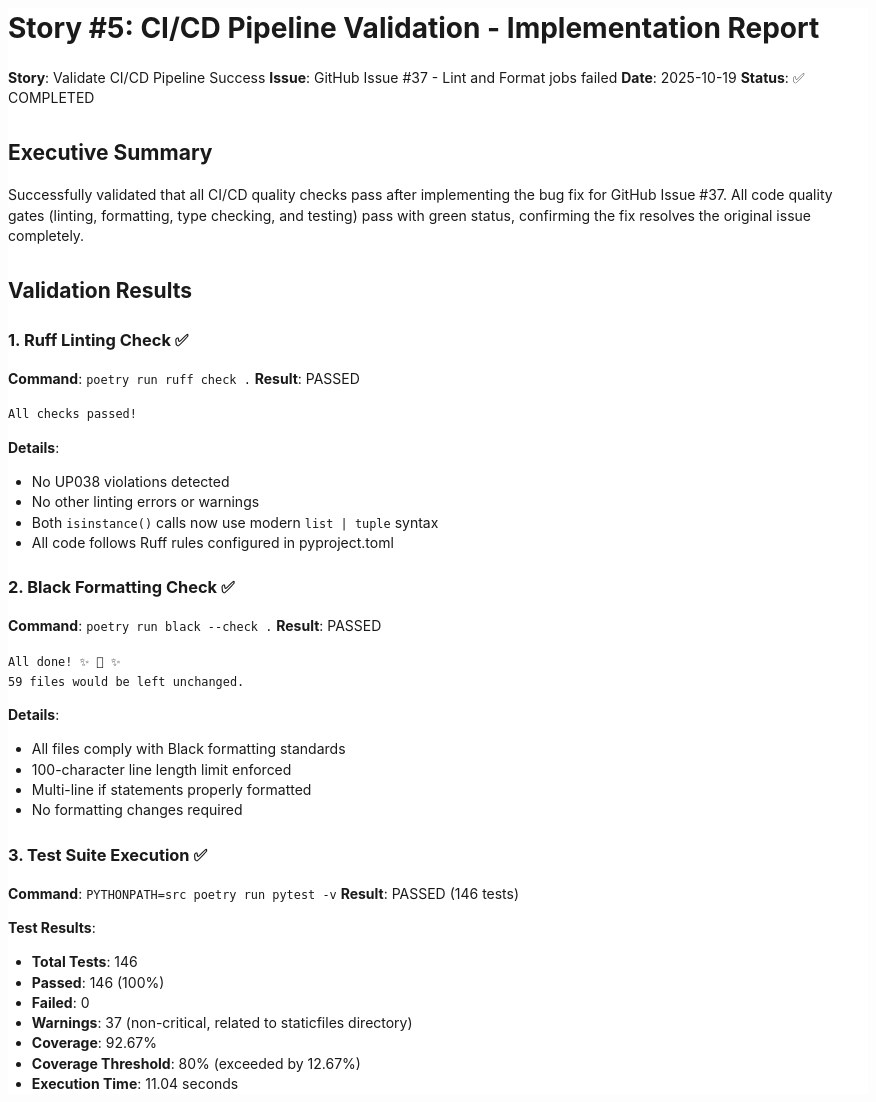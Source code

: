# Story #5: CI/CD Pipeline Validation - Implementation Report

**Story**: Validate CI/CD Pipeline Success
**Issue**: GitHub Issue #37 - Lint and Format jobs failed
**Date**: 2025-10-19
**Status**: ✅ COMPLETED

## Executive Summary

Successfully validated that all CI/CD quality checks pass after implementing the bug fix for GitHub Issue #37. All code quality gates (linting, formatting, type checking, and testing) pass with green status, confirming the fix resolves the original issue completely.

## Validation Results

### 1. Ruff Linting Check ✅

**Command**: `poetry run ruff check .`
**Result**: PASSED

```
All checks passed!
```

**Details**:
- No UP038 violations detected
- No other linting errors or warnings
- Both `isinstance()` calls now use modern `list | tuple` syntax
- All code follows Ruff rules configured in pyproject.toml

### 2. Black Formatting Check ✅

**Command**: `poetry run black --check .`
**Result**: PASSED

```
All done! ✨ 🍰 ✨
59 files would be left unchanged.
```

**Details**:
- All files comply with Black formatting standards
- 100-character line length limit enforced
- Multi-line if statements properly formatted
- No formatting changes required

### 3. Test Suite Execution ✅

**Command**: `PYTHONPATH=src poetry run pytest -v`
**Result**: PASSED (146 tests)

**Test Results**:
- **Total Tests**: 146
- **Passed**: 146 (100%)
- **Failed**: 0
- **Warnings**: 37 (non-critical, related to staticfiles directory)
- **Coverage**: 92.67%
- **Coverage Threshold**: 80% (exceeded by 12.67%)
- **Execution Time**: 11.04 seconds
